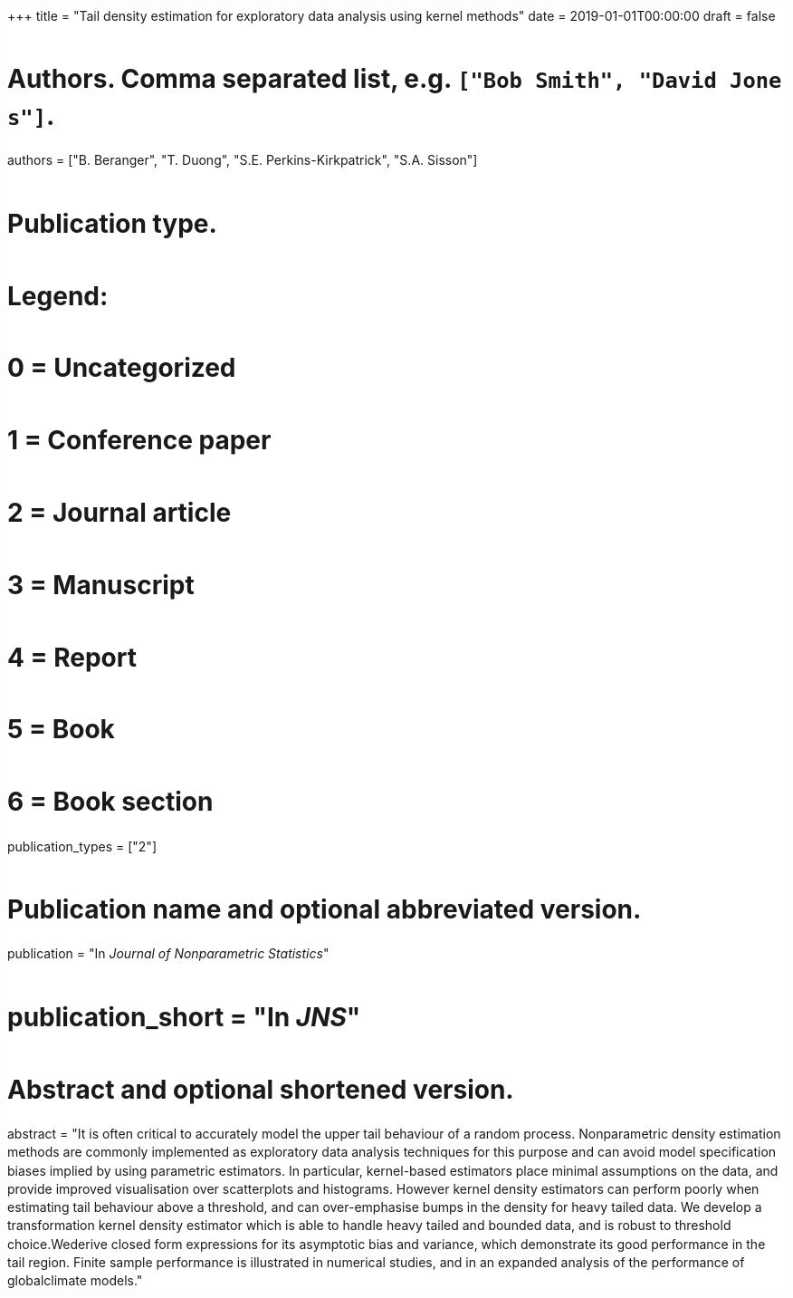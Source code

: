 +++
title = "Tail density estimation for exploratory data analysis using kernel methods"
date = 2019-01-01T00:00:00
draft = false

# Authors. Comma separated list, e.g. `["Bob Smith", "David Jones"]`.
authors = ["B. Beranger", "T. Duong", "S.E. Perkins-Kirkpatrick", "S.A. Sisson"]

# Publication type.
# Legend:
# 0 = Uncategorized
# 1 = Conference paper
# 2 = Journal article
# 3 = Manuscript
# 4 = Report
# 5 = Book
# 6 = Book section
publication_types = ["2"]

# Publication name and optional abbreviated version.
publication = "In *Journal of Nonparametric Statistics*"
# publication_short = "In *JNS*"

# Abstract and optional shortened version.
abstract = "It is often critical to accurately model the upper tail behaviour of a random process. Nonparametric density estimation methods are commonly implemented as exploratory data analysis techniques for this purpose and can avoid model specification biases implied by using parametric estimators. In particular, kernel-based estimators place minimal assumptions on the data, and provide improved visualisation over scatterplots and histograms. However kernel density estimators can perform poorly when estimating tail behaviour above a threshold, and can over-emphasise bumps in the density for heavy tailed data. We develop a transformation kernel density estimator which is able to handle heavy tailed and bounded data, and is robust to threshold choice.Wederive closed form expressions for its asymptotic bias and variance, which demonstrate its good performance in the tail region. Finite sample performance is illustrated in numerical studies, and in an expanded analysis of the performance of globalclimate models."
